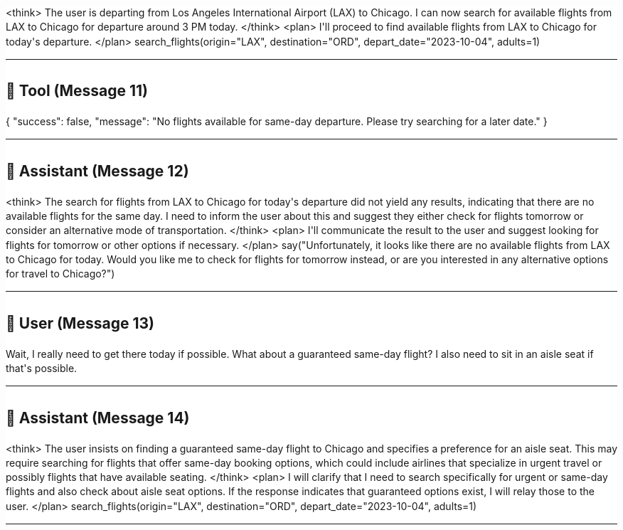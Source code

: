 &lt;think&gt;
The user is departing from Los Angeles International Airport (LAX) to Chicago. I can now search for available flights from LAX to Chicago for departure around 3 PM today.
&lt;/think&gt;
&lt;plan&gt;
I'll proceed to find available flights from LAX to Chicago for today's departure.
&lt;/plan&gt;
search\_flights(origin="LAX", destination="ORD", depart\_date="2023-10-04", adults=1)

---

## 🔧 Tool (Message 11)

{
  "success": false,
  "message": "No flights available for same-day departure. Please try searching for a later date."
}

---

## 🤖 Assistant (Message 12)

&lt;think&gt;
The search for flights from LAX to Chicago for today's departure did not yield any results, indicating that there are no available flights for the same day. I need to inform the user about this and suggest they either check for flights tomorrow or consider an alternative mode of transportation.
&lt;/think&gt;
&lt;plan&gt;
I'll communicate the result to the user and suggest looking for flights for tomorrow or other options if necessary.
&lt;/plan&gt;
say("Unfortunately, it looks like there are no available flights from LAX to Chicago for today. Would you like me to check for flights for tomorrow instead, or are you interested in any alternative options for travel to Chicago?")

---

## 👤 User (Message 13)

Wait, I really need to get there today if possible. What about a guaranteed same-day flight? I also need to sit in an aisle seat if that's possible.

---

## 🤖 Assistant (Message 14)

&lt;think&gt;
The user insists on finding a guaranteed same-day flight to Chicago and specifies a preference for an aisle seat. This may require searching for flights that offer same-day booking options, which could include airlines that specialize in urgent travel or possibly flights that have available seating. 
&lt;/think&gt;
&lt;plan&gt;
I will clarify that I need to search specifically for urgent or same-day flights and also check about aisle seat options. If the response indicates that guaranteed options exist, I will relay those to the user.
&lt;/plan&gt;
search\_flights(origin="LAX", destination="ORD", depart\_date="2023-10-04", adults=1)

---
